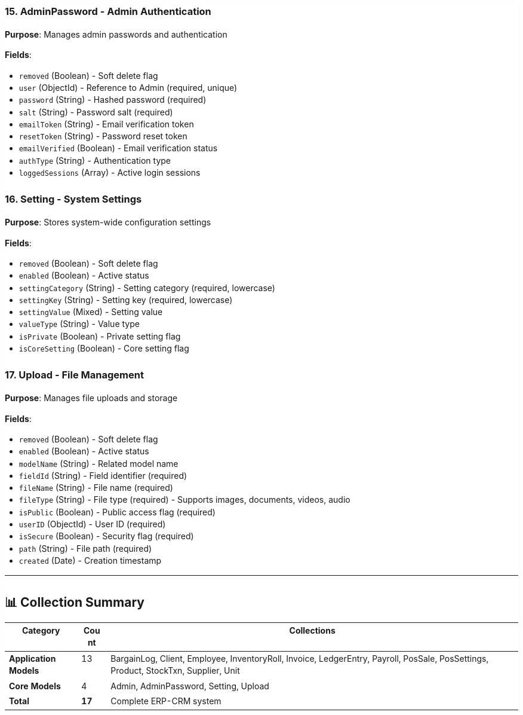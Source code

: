 ### 15. **AdminPassword** - Admin Authentication
**Purpose**: Manages admin passwords and authentication

**Fields**:
- `removed` (Boolean) - Soft delete flag
- `user` (ObjectId) - Reference to Admin (required, unique)
- `password` (String) - Hashed password (required)
- `salt` (String) - Password salt (required)
- `emailToken` (String) - Email verification token
- `resetToken` (String) - Password reset token
- `emailVerified` (Boolean) - Email verification status
- `authType` (String) - Authentication type
- `loggedSessions` (Array) - Active login sessions

### 16. **Setting** - System Settings
**Purpose**: Stores system-wide configuration settings

**Fields**:
- `removed` (Boolean) - Soft delete flag
- `enabled` (Boolean) - Active status
- `settingCategory` (String) - Setting category (required, lowercase)
- `settingKey` (String) - Setting key (required, lowercase)
- `settingValue` (Mixed) - Setting value
- `valueType` (String) - Value type
- `isPrivate` (Boolean) - Private setting flag
- `isCoreSetting` (Boolean) - Core setting flag

### 17. **Upload** - File Management
**Purpose**: Manages file uploads and storage

**Fields**:
- `removed` (Boolean) - Soft delete flag
- `enabled` (Boolean) - Active status
- `modelName` (String) - Related model name
- `fieldId` (String) - Field identifier (required)
- `fileName` (String) - File name (required)
- `fileType` (String) - File type (required) - Supports images, documents, videos, audio
- `isPublic` (Boolean) - Public access flag (required)
- `userID` (ObjectId) - User ID (required)
- `isSecure` (Boolean) - Security flag (required)
- `path` (String) - File path (required)
- `created` (Date) - Creation timestamp

---

## 📊 **Collection Summary**

| Category | Count | Collections |
|----------|-------|-------------|
| **Application Models** | 13 | BargainLog, Client, Employee, InventoryRoll, Invoice, LedgerEntry, Payroll, PosSale, PosSettings, Product, StockTxn, Supplier, Unit |
| **Core Models** | 4 | Admin, AdminPassword, Setting, Upload |
| **Total** | **17** | Complete ERP-CRM system |
